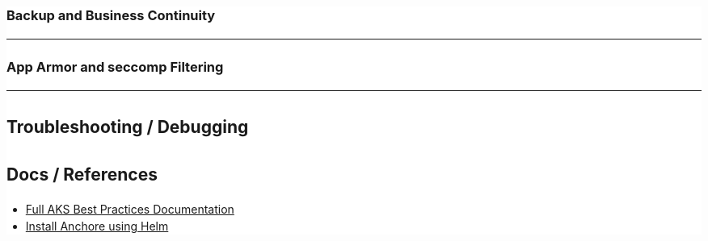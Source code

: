 ### Backup and Business Continuity
- - -


### App Armor and seccomp Filtering
- - -



## Troubleshooting / Debugging


## Docs / References

* [Full AKS Best Practices Documentation](https://docs.microsoft.com/en-us/azure/aks/best-practices)
* [Install Anchore using Helm](https://anchore.freshdesk.com/support/solutions/articles/36000060726-installing-anchore-using-helm)